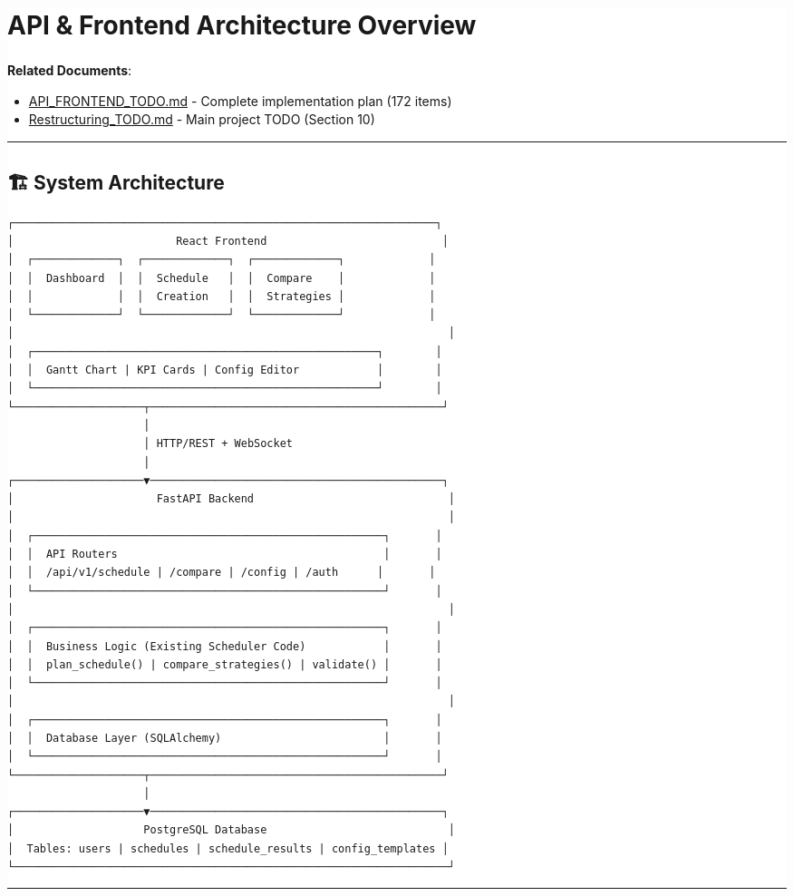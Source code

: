 # API & Frontend Architecture Overview

**Related Documents**:
- [API_FRONTEND_TODO.md](API_FRONTEND_TODO.md) - Complete implementation plan (172 items)
- [Restructuring_TODO.md](Restructuring_TODO.md) - Main project TODO (Section 10)

---

## 🏗️ System Architecture

```
┌─────────────────────────────────────────────────────────────────┐
│                         React Frontend                           │
│  ┌─────────────┐  ┌─────────────┐  ┌─────────────┐             │
│  │  Dashboard  │  │  Schedule   │  │  Compare    │             │
│  │             │  │  Creation   │  │  Strategies │             │
│  └─────────────┘  └─────────────┘  └─────────────┘             │
│                                                                   │
│  ┌─────────────────────────────────────────────────────┐        │
│  │  Gantt Chart | KPI Cards | Config Editor            │        │
│  └─────────────────────────────────────────────────────┘        │
└────────────────────┬─────────────────────────────────────────────┘
                     │
                     │ HTTP/REST + WebSocket
                     │
┌────────────────────▼─────────────────────────────────────────────┐
│                      FastAPI Backend                              │
│                                                                   │
│  ┌──────────────────────────────────────────────────────┐       │
│  │  API Routers                                         │       │
│  │  /api/v1/schedule | /compare | /config | /auth      │       │
│  └──────────────────────────────────────────────────────┘       │
│                                                                   │
│  ┌──────────────────────────────────────────────────────┐       │
│  │  Business Logic (Existing Scheduler Code)            │       │
│  │  plan_schedule() | compare_strategies() | validate() │       │
│  └──────────────────────────────────────────────────────┘       │
│                                                                   │
│  ┌──────────────────────────────────────────────────────┐       │
│  │  Database Layer (SQLAlchemy)                         │       │
│  └──────────────────────────────────────────────────────┘       │
└────────────────────┬─────────────────────────────────────────────┘
                     │
┌────────────────────▼─────────────────────────────────────────────┐
│                    PostgreSQL Database                            │
│  Tables: users | schedules | schedule_results | config_templates │
└───────────────────────────────────────────────────────────────────┘
```

---
